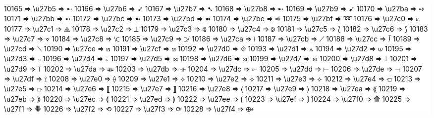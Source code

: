 10165 => \u27b5 => ➵
10166 => \u27b6 => ➶
10167 => \u27b7 => ➷
10168 => \u27b8 => ➸
10169 => \u27b9 => ➹
10170 => \u27ba => ➺
10171 => \u27bb => ➻
10172 => \u27bc => ➼
10173 => \u27bd => ➽
10174 => \u27be => ➾
10175 => \u27bf => ➿
10176 => \u27c0 => ⟀
10177 => \u27c1 => ⟁
10178 => \u27c2 => ⟂
10179 => \u27c3 => ⟃
10180 => \u27c4 => ⟄
10181 => \u27c5 => ⟅
10182 => \u27c6 => ⟆
10183 => \u27c7 => ⟇
10184 => \u27c8 => ⟈
10185 => \u27c9 => ⟉
10186 => \u27ca => ⟊
10187 => \u27cb => ⟋
10188 => \u27cc => ⟌
10189 => \u27cd => ⟍
10190 => \u27ce => ⟎
10191 => \u27cf => ⟏
10192 => \u27d0 => ⟐
10193 => \u27d1 => ⟑
10194 => \u27d2 => ⟒
10195 => \u27d3 => ⟓
10196 => \u27d4 => ⟔
10197 => \u27d5 => ⟕
10198 => \u27d6 => ⟖
10199 => \u27d7 => ⟗
10200 => \u27d8 => ⟘
10201 => \u27d9 => ⟙
10202 => \u27da => ⟚
10203 => \u27db => ⟛
10204 => \u27dc => ⟜
10205 => \u27dd => ⟝
10206 => \u27de => ⟞
10207 => \u27df => ⟟
10208 => \u27e0 => ⟠
10209 => \u27e1 => ⟡
10210 => \u27e2 => ⟢
10211 => \u27e3 => ⟣
10212 => \u27e4 => ⟤
10213 => \u27e5 => ⟥
10214 => \u27e6 => ⟦
10215 => \u27e7 => ⟧
10216 => \u27e8 => ⟨
10217 => \u27e9 => ⟩
10218 => \u27ea => ⟪
10219 => \u27eb => ⟫
10220 => \u27ec => ⟬
10221 => \u27ed => ⟭
10222 => \u27ee => ⟮
10223 => \u27ef => ⟯
10224 => \u27f0 => ⟰
10225 => \u27f1 => ⟱
10226 => \u27f2 => ⟲
10227 => \u27f3 => ⟳
10228 => \u27f4 => ⟴
